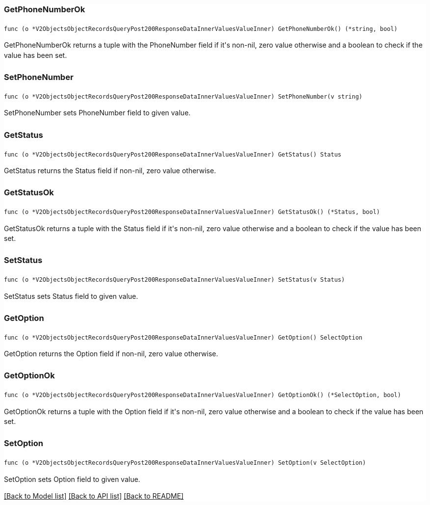 ### GetPhoneNumberOk

`func (o *V2ObjectsObjectRecordsQueryPost200ResponseDataInnerValuesValueInner) GetPhoneNumberOk() (*string, bool)`

GetPhoneNumberOk returns a tuple with the PhoneNumber field if it's non-nil, zero value otherwise
and a boolean to check if the value has been set.

### SetPhoneNumber

`func (o *V2ObjectsObjectRecordsQueryPost200ResponseDataInnerValuesValueInner) SetPhoneNumber(v string)`

SetPhoneNumber sets PhoneNumber field to given value.


### GetStatus

`func (o *V2ObjectsObjectRecordsQueryPost200ResponseDataInnerValuesValueInner) GetStatus() Status`

GetStatus returns the Status field if non-nil, zero value otherwise.

### GetStatusOk

`func (o *V2ObjectsObjectRecordsQueryPost200ResponseDataInnerValuesValueInner) GetStatusOk() (*Status, bool)`

GetStatusOk returns a tuple with the Status field if it's non-nil, zero value otherwise
and a boolean to check if the value has been set.

### SetStatus

`func (o *V2ObjectsObjectRecordsQueryPost200ResponseDataInnerValuesValueInner) SetStatus(v Status)`

SetStatus sets Status field to given value.


### GetOption

`func (o *V2ObjectsObjectRecordsQueryPost200ResponseDataInnerValuesValueInner) GetOption() SelectOption`

GetOption returns the Option field if non-nil, zero value otherwise.

### GetOptionOk

`func (o *V2ObjectsObjectRecordsQueryPost200ResponseDataInnerValuesValueInner) GetOptionOk() (*SelectOption, bool)`

GetOptionOk returns a tuple with the Option field if it's non-nil, zero value otherwise
and a boolean to check if the value has been set.

### SetOption

`func (o *V2ObjectsObjectRecordsQueryPost200ResponseDataInnerValuesValueInner) SetOption(v SelectOption)`

SetOption sets Option field to given value.



[[Back to Model list]](../README.md#documentation-for-models) [[Back to API list]](../README.md#documentation-for-api-endpoints) [[Back to README]](../README.md)


